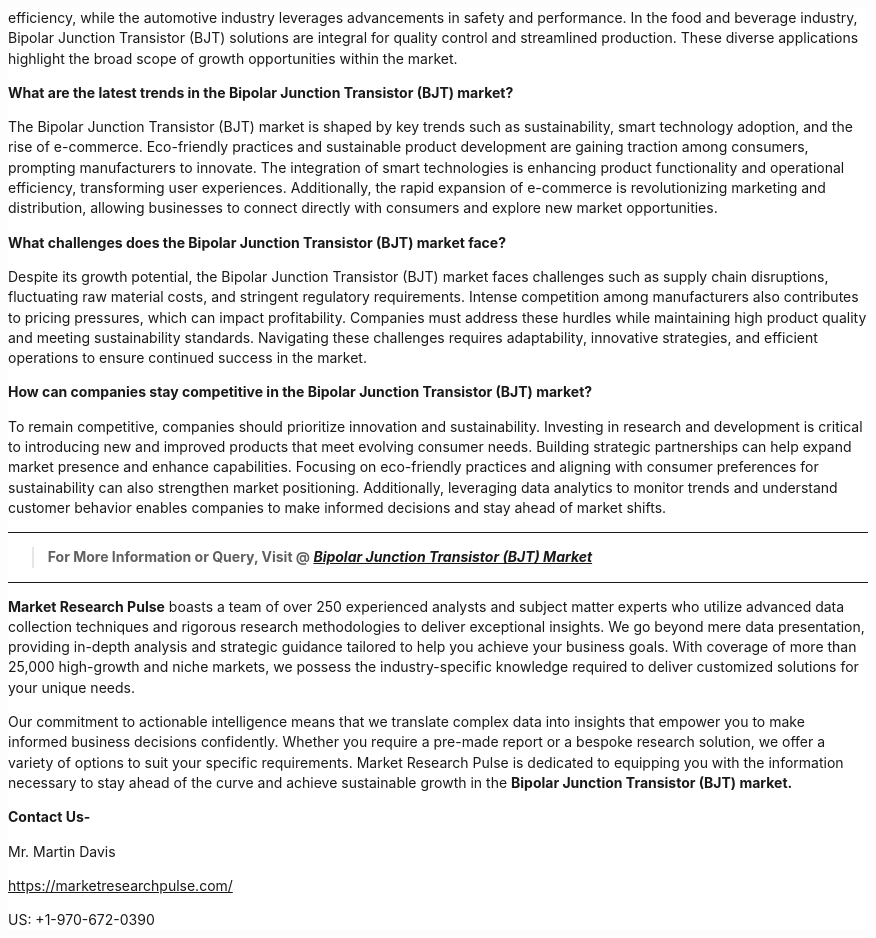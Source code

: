 efficiency, while the automotive industry leverages advancements in safety and performance. In the food and beverage industry, Bipolar Junction Transistor (BJT) solutions are integral for quality control and streamlined production. These diverse applications highlight the broad scope of growth opportunities within the market.</p><p><strong>What are the latest trends in the Bipolar Junction Transistor (BJT) market?</strong></p><p>The Bipolar Junction Transistor (BJT) market is shaped by key trends such as sustainability, smart technology adoption, and the rise of e-commerce. Eco-friendly practices and sustainable product development are gaining traction among consumers, prompting manufacturers to innovate. The integration of smart technologies is enhancing product functionality and operational efficiency, transforming user experiences. Additionally, the rapid expansion of e-commerce is revolutionizing marketing and distribution, allowing businesses to connect directly with consumers and explore new market opportunities.</p><p><strong>What challenges does the Bipolar Junction Transistor (BJT) market face?</strong></p><p>Despite its growth potential, the Bipolar Junction Transistor (BJT) market faces challenges such as supply chain disruptions, fluctuating raw material costs, and stringent regulatory requirements. Intense competition among manufacturers also contributes to pricing pressures, which can impact profitability. Companies must address these hurdles while maintaining high product quality and meeting sustainability standards. Navigating these challenges requires adaptability, innovative strategies, and efficient operations to ensure continued success in the market.</p><p><strong>How can companies stay competitive in the Bipolar Junction Transistor (BJT) market?</strong></p><p>To remain competitive, companies should prioritize innovation and sustainability. Investing in research and development is critical to introducing new and improved products that meet evolving consumer needs. Building strategic partnerships can help expand market presence and enhance capabilities. Focusing on eco-friendly practices and aligning with consumer preferences for sustainability can also strengthen market positioning. Additionally, leveraging data analytics to monitor trends and understand customer behavior enables companies to make informed decisions and stay ahead of market shifts.</p><hr /><blockquote><p><strong>For More Information or Query, Visit @&nbsp;<em><a href="https://marketresearchpulse.com/report/38290/bipolar-junction-transistor-bjt-market?utm_source=Linkedin&utm_medium=0111">Bipolar Junction Transistor (BJT) Market</a></em></strong></p></blockquote><hr /><p><strong>Market Research Pulse</strong> boasts a team of over 250 experienced analysts and subject matter experts who utilize advanced data collection techniques and rigorous research methodologies to deliver exceptional insights. We go beyond mere data presentation, providing in-depth analysis and strategic guidance tailored to help you achieve your business goals. With coverage of more than 25,000 high-growth and niche markets, we possess the industry-specific knowledge required to deliver customized solutions for your unique needs.</p><p>Our commitment to actionable intelligence means that we translate complex data into insights that empower you to make informed business decisions confidently. Whether you require a pre-made report or a bespoke research solution, we offer a variety of options to suit your specific requirements. Market Research Pulse is dedicated to equipping you with the information necessary to stay ahead of the curve and achieve sustainable growth in the <strong>Bipolar Junction Transistor (BJT) market.</strong></p><p><strong>Contact Us-</strong></p><p>Mr. Martin Davis</p><p>https://marketresearchpulse.com/</p><p>US: +1-970-672-0390</p>
